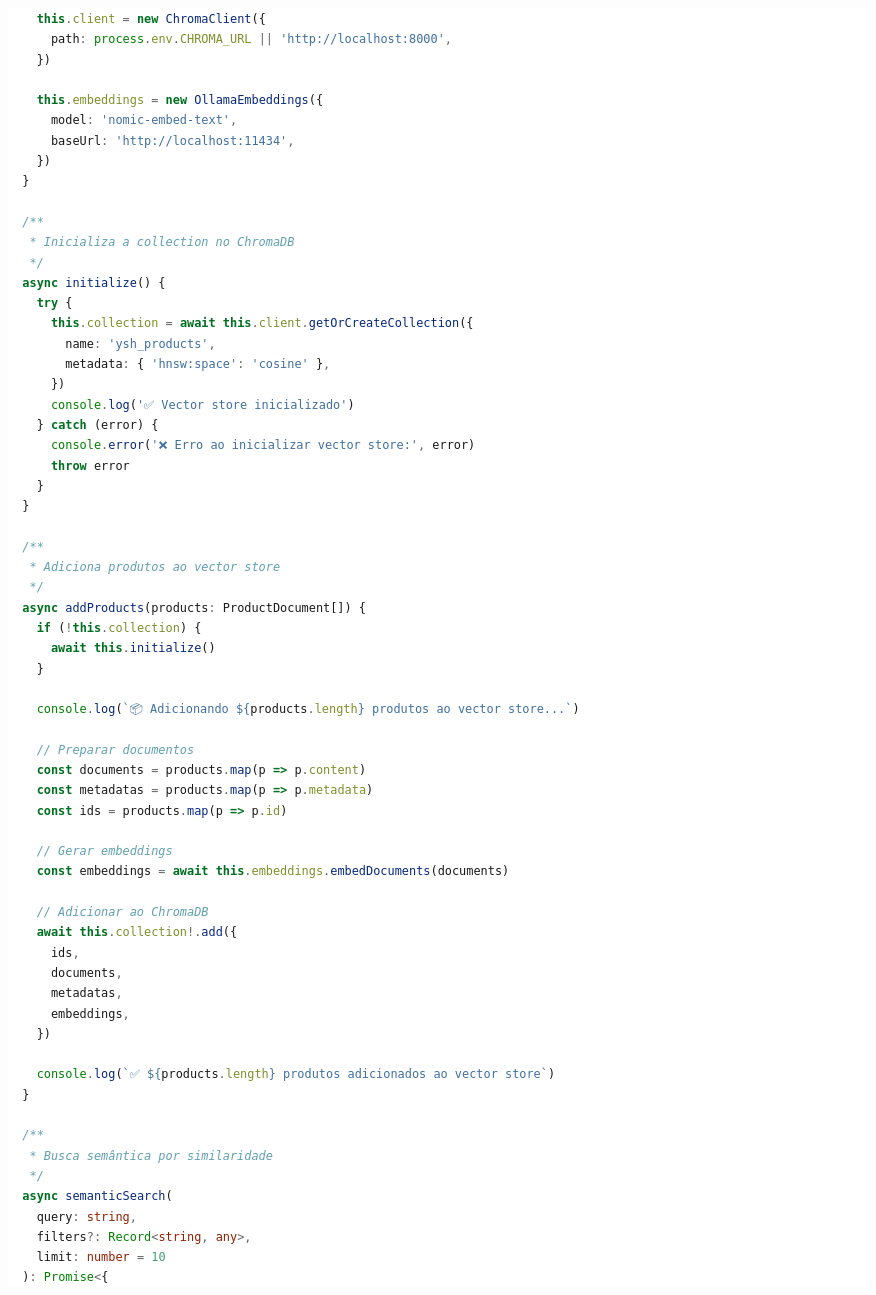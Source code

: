 ```typescript
    this.client = new ChromaClient({
      path: process.env.CHROMA_URL || 'http://localhost:8000',
    })

    this.embeddings = new OllamaEmbeddings({
      model: 'nomic-embed-text',
      baseUrl: 'http://localhost:11434',
    })
  }

  /**
   * Inicializa a collection no ChromaDB
   */
  async initialize() {
    try {
      this.collection = await this.client.getOrCreateCollection({
        name: 'ysh_products',
        metadata: { 'hnsw:space': 'cosine' },
      })
      console.log('✅ Vector store inicializado')
    } catch (error) {
      console.error('❌ Erro ao inicializar vector store:', error)
      throw error
    }
  }

  /**
   * Adiciona produtos ao vector store
   */
  async addProducts(products: ProductDocument[]) {
    if (!this.collection) {
      await this.initialize()
    }

    console.log(`📦 Adicionando ${products.length} produtos ao vector store...`)

    // Preparar documentos
    const documents = products.map(p => p.content)
    const metadatas = products.map(p => p.metadata)
    const ids = products.map(p => p.id)

    // Gerar embeddings
    const embeddings = await this.embeddings.embedDocuments(documents)

    // Adicionar ao ChromaDB
    await this.collection!.add({
      ids,
      documents,
      metadatas,
      embeddings,
    })

    console.log(`✅ ${products.length} produtos adicionados ao vector store`)
  }

  /**
   * Busca semântica por similaridade
   */
  async semanticSearch(
    query: string,
    filters?: Record<string, any>,
    limit: number = 10
  ): Promise<{
```